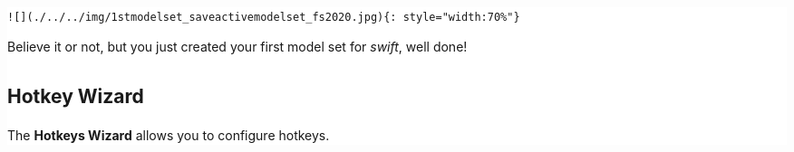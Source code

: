     ![](./../../img/1stmodelset_saveactivemodelset_fs2020.jpg){: style="width:70%"}

Believe it or not, but you just created your first model set for *swift*, well done!

## Hotkey Wizard

The **Hotkeys Wizard** allows you to configure hotkeys.
